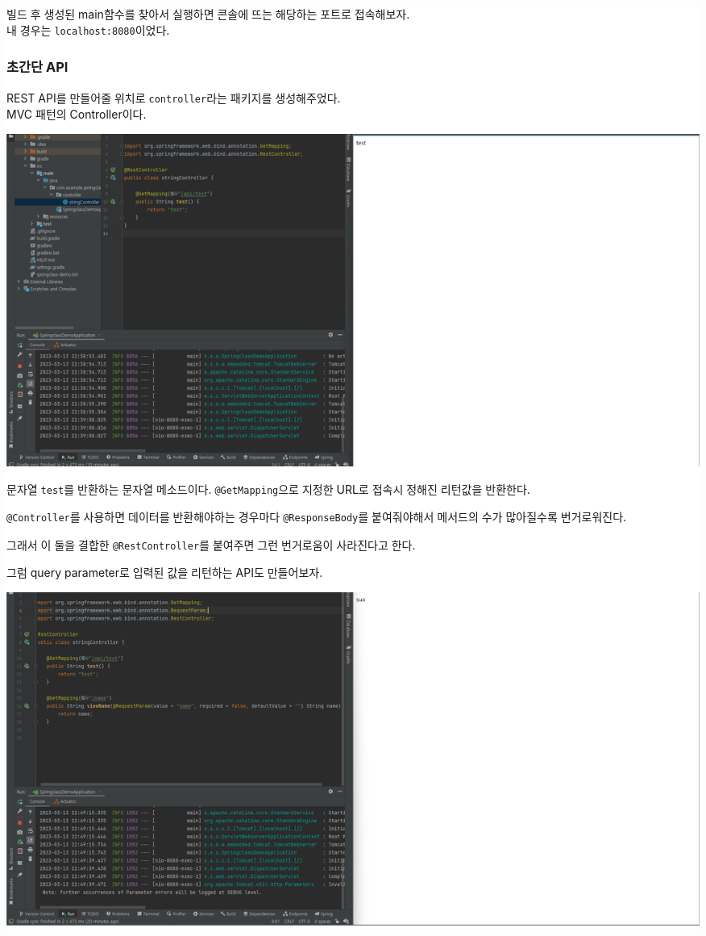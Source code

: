 빌드 후 생성된 main함수를 찾아서 실행하면 콘솔에 뜨는 해당하는 포트로 접속해보자.  
내 경우는 `localhost:8080`이었다.

### 초간단 API

REST API를 만들어줄 위치로 `controller`라는 패키지를 생성해주었다.  
MVC 패턴의 Controller이다.


<img src='/assets/img/docs/0314_4.png' />

문자열 `test`를 반환하는 문자열 메소드이다. 
`@GetMapping`으로 지정한 URL로 접속시 정해진 리턴값을 반환한다. 

`@Controller`를 사용하면 데이터를 반환해야하는 경우마다 `@ResponseBody`를 붙여줘야해서 메서드의 수가 많아질수록 번거로워진다.  

그래서 이 둘을 결합한 `@RestController`를 붙여주면 그런 번거로움이 사라진다고 한다.  


그럼 query parameter로 입력된 값을 리턴하는 API도 만들어보자.  

<img src='/assets/img/docs/0314_5.png' />
